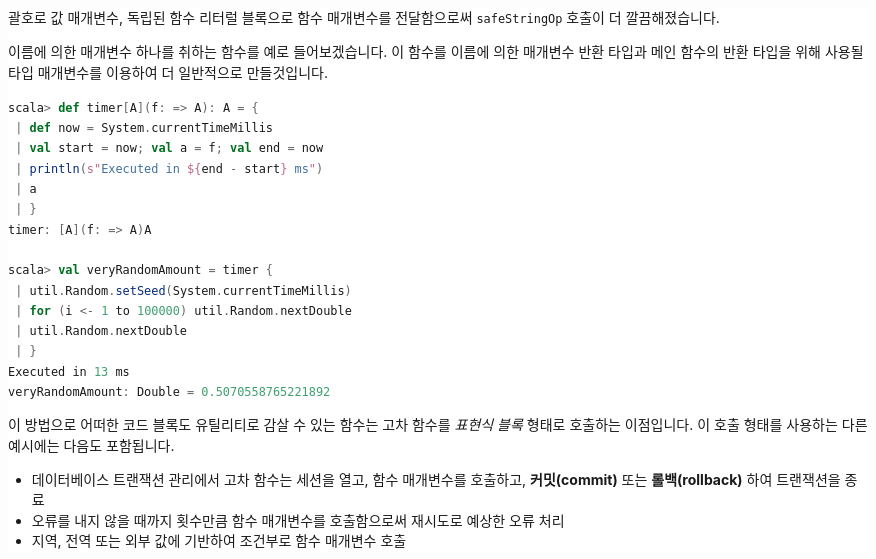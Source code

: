 괄호로 값 매개변수, 독립된 함수 리터럴 블록으로 함수 매개변수를 전달함으로써 `safeStringOp` 호출이 더 깔끔해졌습니다.

이름에 의한 매개변수 하나를 취하는 함수를 예로 들어보겠습니다. 이 함수를 이름에 의한 매개변수 반환 타입과 메인 함수의 반환 타입을 위해 사용될 타입 매개변수를 이용하여 더 일반적으로 만들것입니다.

```scala
scala> def timer[A](f: => A): A = {
 | def now = System.currentTimeMillis
 | val start = now; val a = f; val end = now
 | println(s"Executed in ${end - start} ms")
 | a
 | }
timer: [A](f: => A)A

scala> val veryRandomAmount = timer {
 | util.Random.setSeed(System.currentTimeMillis)
 | for (i <- 1 to 100000) util.Random.nextDouble
 | util.Random.nextDouble
 | }
Executed in 13 ms
veryRandomAmount: Double = 0.5070558765221892
```

이 방법으로 어떠한 코드 블록도 유틸리티로 감살 수 있는 함수는 고차 함수를 *표현식 블록* 형태로 호출하는 이점입니다. 이 호출 형태를 사용하는 다른 예시에는 다음도 포함됩니다.

* 데이터베이스 트랜잭션 관리에서 고차 함수는 세션을 열고, 함수 매개변수를 호출하고, **커밋(commit)** 또는 **롤백(rollback)** 하여 트랜잭션을 종료
* 오류를 내지 않을 때까지 횟수만큼 함수 매개변수를 호출함으로써 재시도로 예상한 오류 처리
* 지역, 전역 또는 외부 값에 기반하여 조건부로 함수 매개변수 호출

